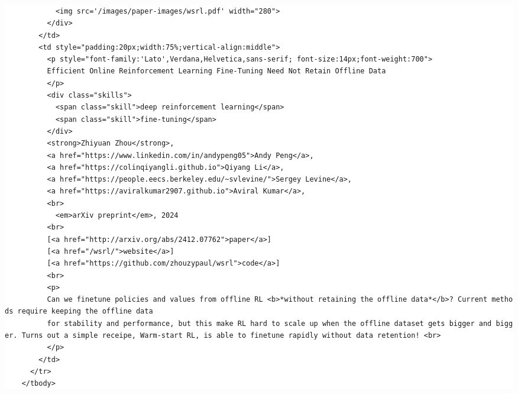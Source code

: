                 <img src='/images/paper-images/wsrl.pdf' width="280">
              </div>
            </td>
            <td style="padding:20px;width:75%;vertical-align:middle">
              <p style="font-family:'Lato',Verdana,Helvetica,sans-serif; font-size:14px;font-weight:700">
              Efficient Online Reinforcement Learning Fine-Tuning Need Not Retain Offline Data
              </p>
              <div class="skills">
                <span class="skill">deep reinforcement learning</span>
                <span class="skill">fine-tuning</span>
              </div>
              <strong>Zhiyuan Zhou</strong>,
              <a href="https://www.linkedin.com/in/andypeng05">Andy Peng</a>,
              <a href="https://colinqiyangli.github.io">Qiyang Li</a>,
              <a href="https://people.eecs.berkeley.edu/~svlevine/">Sergey Levine</a>,
              <a href="https://aviralkumar2907.github.io">Aviral Kumar</a>,
              <br>
				<em>arXiv preprint</em>, 2024
              <br>
              [<a href="http://arxiv.org/abs/2412.07762">paper</a>]
              [<a href="/wsrl/">website</a>]
              [<a href="https://github.com/zhouzypaul/wsrl">code</a>]
              <br>
              <p>
              Can we finetune policies and values from offline RL <b>*without retaining the offline data*</b>? Current methods require keeping the offline data
              for stability and performance, but this make RL hard to scale up when the offline dataset gets bigger and bigger. Turns out a simple receipe, Warm-start RL, is able to finetune rapidly without data retention! <br>
              </p>
            </td>
          </tr>
        </tbody>
</table> 
